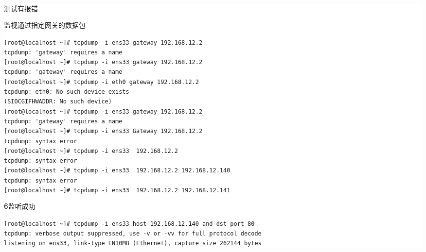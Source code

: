 

测试有报错

监视通过指定网关的数据包

```
[root@localhost ~]# tcpdump -i ens33 gateway 192.168.12.2
tcpdump: 'gateway' requires a name
[root@localhost ~]# tcpdump -i ens33 gateway 192.168.12.2
tcpdump: 'gateway' requires a name
[root@localhost ~]# tcpdump -i eth0 gateway 192.168.12.2
tcpdump: eth0: No such device exists
(SIOCGIFHWADDR: No such device)
[root@localhost ~]# tcpdump -i ens33 gateway 192.168.12.2
tcpdump: 'gateway' requires a name
[root@localhost ~]# tcpdump -i ens33 Gateway 192.168.12.2
tcpdump: syntax error
[root@localhost ~]# tcpdump -i ens33  192.168.12.2
tcpdump: syntax error
[root@localhost ~]# tcpdump -i ens33  192.168.12.2 192.168.12.140
tcpdump: syntax error
[root@localhost ~]# tcpdump -i ens33  192.168.12.2 192.168.12.141
```

6监听成功

```shell
[root@localhost ~]# tcpdump -i ens33 host 192.168.12.140 and dst port 80 
tcpdump: verbose output suppressed, use -v or -vv for full protocol decode
listening on ens33, link-type EN10MB (Ethernet), capture size 262144 bytes
```

